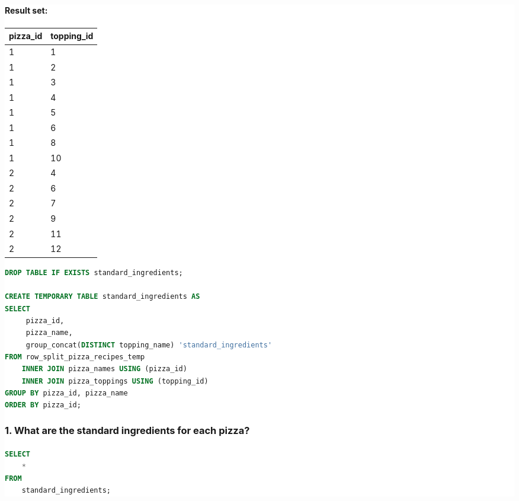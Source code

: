 #### Result set: 
| pizza_id | topping_id |
|----------|------------|
| 1        | 1          |
| 1        | 2          |
| 1        | 3          |
| 1        | 4          |
| 1        | 5          |
| 1        | 6          |
| 1        | 8          |
| 1        | 10         |
| 2        | 4          |
| 2        | 6          |
| 2        | 7          |
| 2        | 9          |
| 2        | 11         |
| 2        | 12         |


```sql
DROP TABLE IF EXISTS standard_ingredients;

CREATE TEMPORARY TABLE standard_ingredients AS
SELECT 
     pizza_id,
     pizza_name,
     group_concat(DISTINCT topping_name) 'standard_ingredients'
FROM row_split_pizza_recipes_temp
	INNER JOIN pizza_names USING (pizza_id)
	INNER JOIN pizza_toppings USING (topping_id)
GROUP BY pizza_id, pizza_name
ORDER BY pizza_id;
```

###  1. What are the standard ingredients for each pizza?

```sql
SELECT 
    *
FROM
    standard_ingredients;
``` 
	